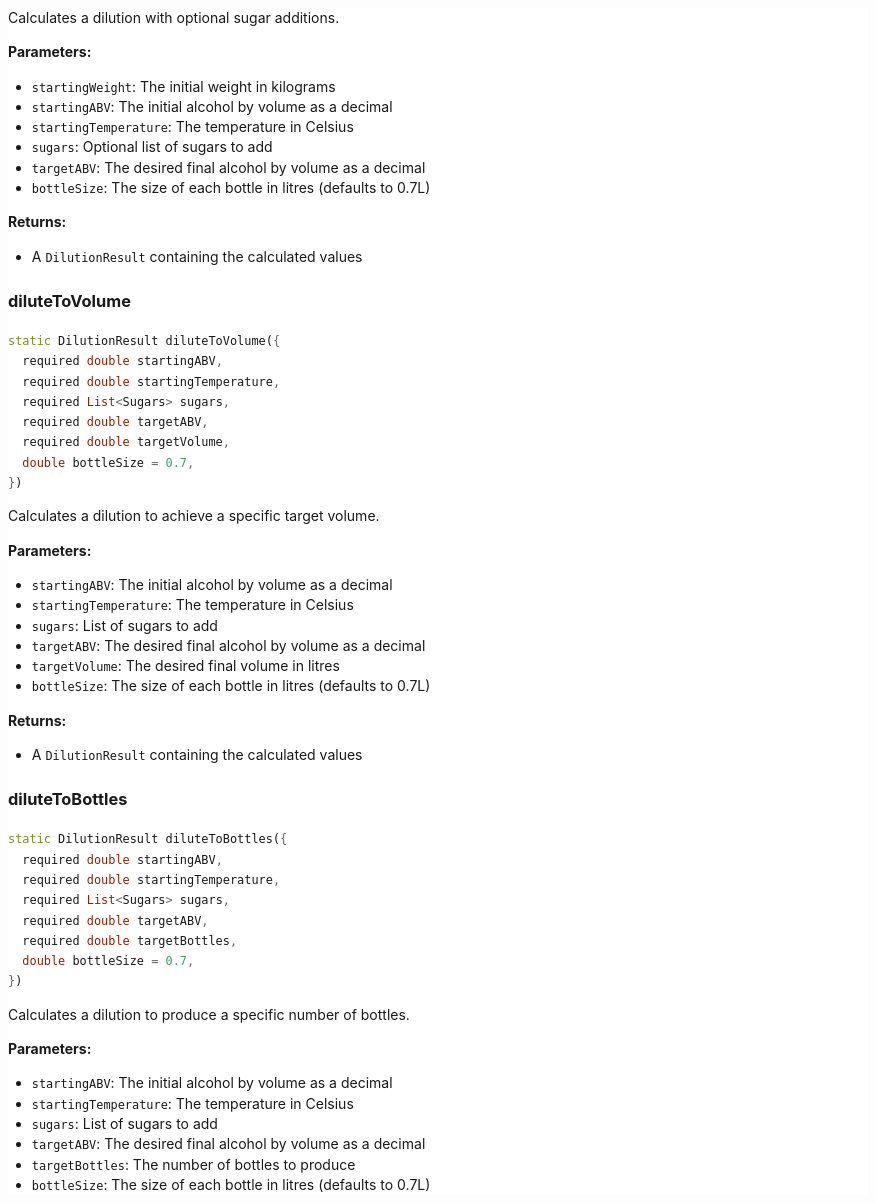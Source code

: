 Calculates a dilution with optional sugar additions.

**Parameters:**
- `startingWeight`: The initial weight in kilograms
- `startingABV`: The initial alcohol by volume as a decimal
- `startingTemperature`: The temperature in Celsius
- `sugars`: Optional list of sugars to add
- `targetABV`: The desired final alcohol by volume as a decimal
- `bottleSize`: The size of each bottle in litres (defaults to 0.7L)

**Returns:**
- A `DilutionResult` containing the calculated values

### diluteToVolume

```dart
static DilutionResult diluteToVolume({
  required double startingABV,
  required double startingTemperature,
  required List<Sugars> sugars,
  required double targetABV,
  required double targetVolume,
  double bottleSize = 0.7,
})
```

Calculates a dilution to achieve a specific target volume.

**Parameters:**
- `startingABV`: The initial alcohol by volume as a decimal
- `startingTemperature`: The temperature in Celsius
- `sugars`: List of sugars to add
- `targetABV`: The desired final alcohol by volume as a decimal
- `targetVolume`: The desired final volume in litres
- `bottleSize`: The size of each bottle in litres (defaults to 0.7L)

**Returns:**
- A `DilutionResult` containing the calculated values

### diluteToBottles

```dart
static DilutionResult diluteToBottles({
  required double startingABV,
  required double startingTemperature,
  required List<Sugars> sugars,
  required double targetABV,
  required double targetBottles,
  double bottleSize = 0.7,
})
```

Calculates a dilution to produce a specific number of bottles.

**Parameters:**
- `startingABV`: The initial alcohol by volume as a decimal
- `startingTemperature`: The temperature in Celsius
- `sugars`: List of sugars to add
- `targetABV`: The desired final alcohol by volume as a decimal
- `targetBottles`: The number of bottles to produce
- `bottleSize`: The size of each bottle in litres (defaults to 0.7L)
